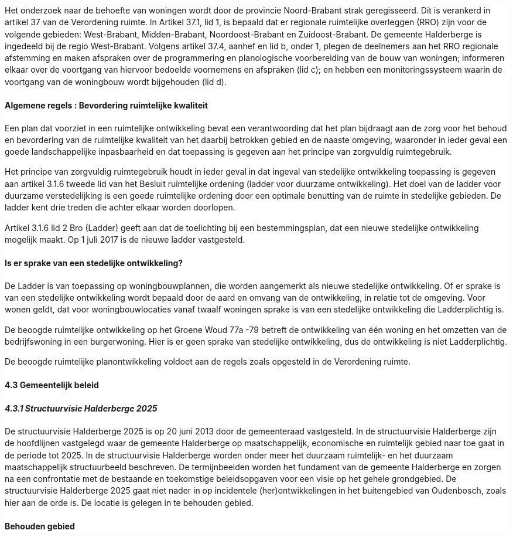 Het onderzoek naar de behoefte van woningen wordt door de provincie Noord-Brabant strak geregisseerd. Dit is verankerd in artikel 37 van de Verordening ruimte. In Artikel 37.1, lid 1, is bepaald dat er regionale ruimtelijke overleggen (RRO) zijn voor de volgende gebieden: West-Brabant, Midden-Brabant, Noordoost-Brabant en Zuidoost-Brabant. De gemeente Halderberge is ingedeeld bij de regio West-Brabant. Volgens artikel 37.4, aanhef en lid b, onder 1, plegen de deelnemers aan het RRO regionale afstemming en maken afspraken over de programmering en planologische voorbereiding van de bouw van woningen; informeren elkaar over de voortgang van hiervoor bedoelde voornemens en afspraken (lid c); en hebben een monitoringssysteem waarin de voortgang van de woningbouw wordt bijgehouden (lid d).

#### Algemene regels : Bevordering ruimtelijke kwaliteit

Een plan dat voorziet in een ruimtelijke ontwikkeling bevat een verantwoording dat het plan bijdraagt aan de zorg voor het behoud en bevordering van de ruimtelijke kwaliteit van het daarbij betrokken gebied en de naaste omgeving, waaronder in ieder geval een goede landschappelijke inpasbaarheid en dat toepassing is gegeven aan het principe van zorgvuldig ruimtegebruik.

Het principe van zorgvuldig ruimtegebruik houdt in ieder geval in dat ingeval van stedelijke ontwikkeling toepassing is gegeven aan artikel 3.1.6 tweede lid van het Besluit ruimtelijke ordening (ladder voor duurzame ontwikkeling). Het doel van de ladder voor duurzame verstedelijking is een goede ruimtelijke ordening door een optimale benutting van de ruimte in stedelijke gebieden. De ladder kent drie treden die achter elkaar worden doorlopen.

Artikel 3.1.6 lid 2 Bro (Ladder) geeft aan dat de toelichting bij een bestemmingsplan, dat een nieuwe stedelijke ontwikkeling mogelijk maakt. Op 1 juli 2017 is de nieuwe ladder vastgesteld.

#### Is er sprake van een stedelijke ontwikkeling?

De Ladder is van toepassing op woningbouwplannen, die worden aangemerkt als nieuwe stedelijke ontwikkeling. Of er sprake is van een stedelijke ontwikkeling wordt bepaald door de aard en omvang van de ontwikkeling, in relatie tot de omgeving. Voor wonen geldt, dat voor woningbouwlocaties vanaf twaalf woningen sprake is van een stedelijke ontwikkeling die Ladderplichtig is.

De beoogde ruimtelijke ontwikkeling op het Groene Woud 77a -79 betreft de ontwikkeling van één woning en het omzetten van de bedrijfswoning in een burgerwoning. Hier is er geen sprake van stedelijke ontwikkeling, dus de ontwikkeling is niet Ladderplichtig.

De beoogde ruimtelijke planontwikkeling voldoet aan de regels zoals opgesteld in de Verordening ruimte.

#### <span id="page-19-0"></span>**4.3 Gemeentelijk beleid**

#### *4.3.1 Structuurvisie Halderberge 2025*

De structuurvisie Halderberge 2025 is op 20 juni 2013 door de gemeenteraad vastgesteld. In de structuurvisie Halderberge zijn de hoofdlijnen vastgelegd waar de gemeente Halderberge op maatschappelijk, economische en ruimtelijk gebied naar toe gaat in de periode tot 2025. In de structuurvisie Halderberge worden onder meer het duurzaam ruimtelijk- en het duurzaam maatschappelijk structuurbeeld beschreven. De termijnbeelden worden het fundament van de gemeente Halderberge en zorgen na een confrontatie met de bestaande en toekomstige beleidsopgaven voor een visie op het gehele grondgebied. De structuurvisie Halderberge 2025 gaat niet nader in op incidentele (her)ontwikkelingen in het buitengebied van Oudenbosch, zoals hier aan de orde is. De locatie is gelegen in te behouden gebied.

#### Behouden gebied
